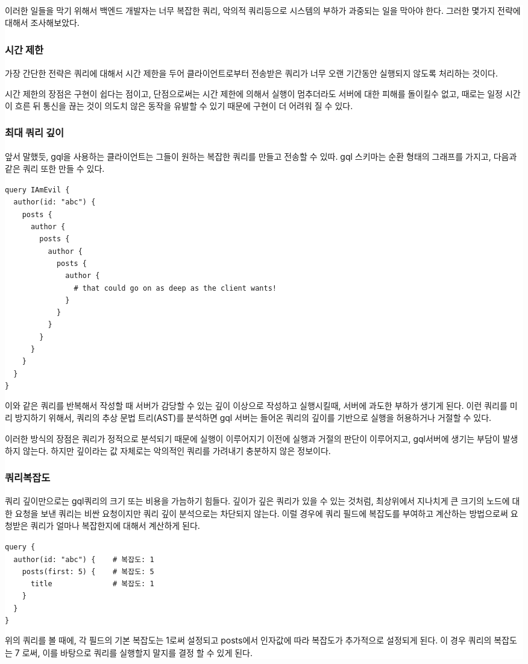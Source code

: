 이러한 일들을 막기 위해서 백엔드 개발자는 너무 복잡한 쿼리, 악의적 쿼리등으로 시스템의 부하가 과중되는 일을 막아야 한다. 그러한 몇가지 전략에 대해서 조사해보았다.

### 시간 제한
가장 간단한 전략은 쿼리에 대해서 시간 제한을 두어 클라이언트로부터 전송받은 쿼리가 너무 오랜 기간동안 실행되지 않도록 처리하는 것이다.

시간 제한의 장점은 구현이 쉽다는 점이고, 단점으로써는 시간 제한에 의해서 실행이 멈추더라도 서버에 대한 피해를 돌이킬수 없고, 때로는 일정 시간이 흐른 뒤 통신을 끊는 것이 의도치 않은 동작을 유발할 수 있기 때문에 구현이 더 어려워 질 수 있다.

### 최대 쿼리 깊이
앞서 말했듯, gql을 사용하는 클라이언트는 그들이 원하는 복잡한 쿼리를 만들고 전송할 수 있따. gql 스키마는 순환 형태의 그래프를 가지고, 다음과 같은 쿼리 또한 만들 수 있다.

```
query IAmEvil {
  author(id: "abc") {
    posts {
      author {
        posts {
          author {
            posts {
              author {
                # that could go on as deep as the client wants!
              }
            }
          }
        }
      }
    }
  }
}
```

이와 같은 쿼리를 반복해서 작성할 때 서버가 감당할 수 있는 깊이 이상으로 작성하고 실행시킬때, 서버에 과도한 부하가 생기게 된다. 이런 쿼리를 미리 방지하기 위해서, 쿼리의 추상 문법 트리(AST)를 분석하면 gql 서버는 들어온 쿼리의 깊이를 기반으로 실행을 허용하거나 거절할 수 있다.

이러한 방식의 장점은 쿼리가 정적으로 분석되기 때문에 실행이 이루어지기 이전에 실행과 거절의 판단이 이루어지고, gql서버에 생기는 부담이 발생하지 않는다.
하지만 깊이라는 값 자체로는 악의적인 쿼리를 가려내기 충분하지 않은 정보이다. 

### 쿼리복잡도
쿼리 깊이만으로는 gql쿼리의 크기 또는 비용을 가늠하기 힘들다. 깊이가 깊은 쿼리가 있을 수 있는 것처럼, 최상위에서 지나치게 큰 크기의 노드에 대한 요청을 보낸 쿼리는 비싼 요청이지만 쿼리 깊이 분석으로는 차단되지 않는다.
이럴 경우에 쿼리 필드에 복잡도를 부여하고 계산하는 방법으로써 요청받은 쿼리가 얼마나 복잡한지에 대해서 계산하게 된다.

```
query {
  author(id: "abc") {    # 복잡도: 1
    posts(first: 5) {    # 복잡도: 5
      title              # 복잡도: 1
    }
  }
}
```
위의 쿼리를 볼 때에, 각 필드의 기본 복잡도는 1로써 설정되고 posts에서 인자값에 따라 복잡도가 추가적으로 설정되게 된다.
이 경우 쿼리의 복잡도는 7 로써, 이를 바탕으로 쿼리를 실행할지 말지를 결정 할 수 있게 된다.
